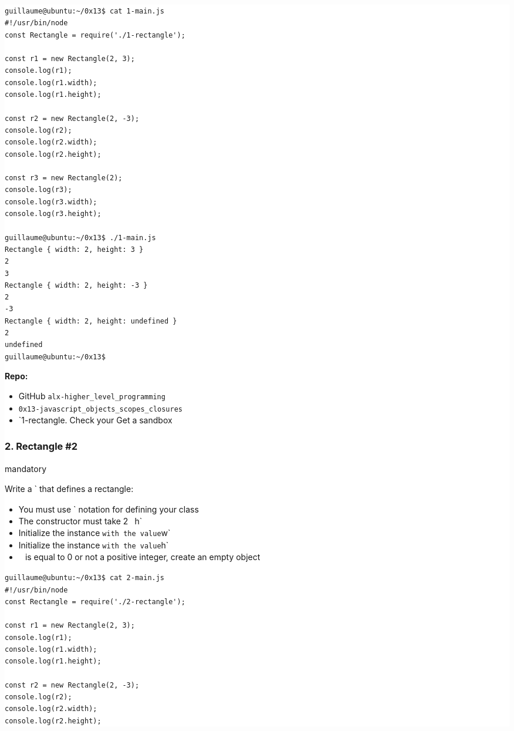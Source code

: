 ```
guillaume@ubuntu:~/0x13$ cat 1-main.js
#!/usr/bin/node
const Rectangle = require('./1-rectangle');

const r1 = new Rectangle(2, 3);
console.log(r1);
console.log(r1.width);
console.log(r1.height);

const r2 = new Rectangle(2, -3);
console.log(r2);
console.log(r2.width);
console.log(r2.height);

const r3 = new Rectangle(2);
console.log(r3);
console.log(r3.width);
console.log(r3.height);

guillaume@ubuntu:~/0x13$ ./1-main.js
Rectangle { width: 2, height: 3 }
2
3
Rectangle { width: 2, height: -3 }
2
-3
Rectangle { width: 2, height: undefined }
2
undefined
guillaume@ubuntu:~/0x13$

```

**Repo:**

-   GitHub `alx-higher_level_programming`
- `0x13-javascript_objects_scopes_closures`
- `1-rectangle. Check your Get a sandbox

### 2\. Rectangle #2

mandatory

Write a ` that defines a rectangle:

-   You must use ` notation for defining your class
-   The constructor must take 2 ` `h`
-   Initialize the instance ` with the value `w`
-   Initialize the instance ` with the value `h`
- ` ` is equal to 0 or not a positive integer, create an empty object

```
guillaume@ubuntu:~/0x13$ cat 2-main.js
#!/usr/bin/node
const Rectangle = require('./2-rectangle');

const r1 = new Rectangle(2, 3);
console.log(r1);
console.log(r1.width);
console.log(r1.height);

const r2 = new Rectangle(2, -3);
console.log(r2);
console.log(r2.width);
console.log(r2.height);

```